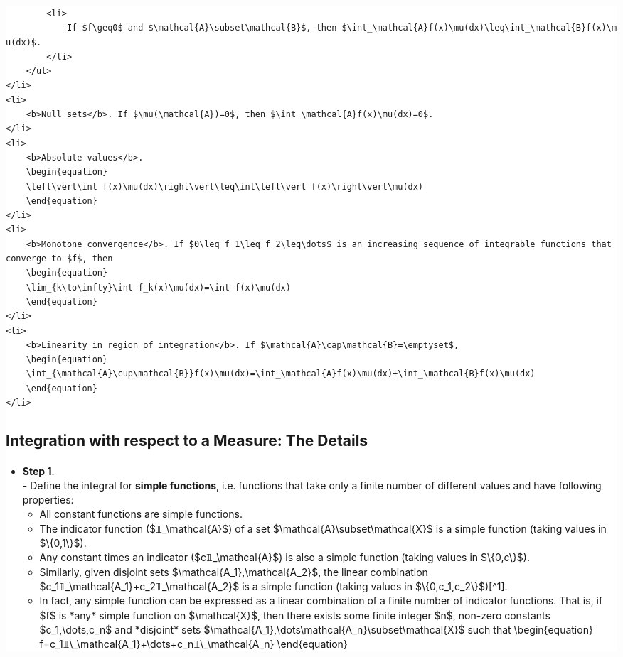 			<li>
				If $f\geq0$ and $\mathcal{A}\subset\mathcal{B}$, then $\int_\mathcal{A}f(x)\mu(dx)\leq\int_\mathcal{B}f(x)\mu(dx)$.
			</li>
		</ul>
	</li>
	<li>
		<b>Null sets</b>. If $\mu(\mathcal{A})=0$, then $\int_\mathcal{A}f(x)\mu(dx)=0$.
	</li>
	<li>
		<b>Absolute values</b>.
		\begin{equation}
		\left\vert\int f(x)\mu(dx)\right\vert\leq\int\left\vert f(x)\right\vert\mu(dx)
		\end{equation}
	</li>
	<li>
		<b>Monotone convergence</b>. If $0\leq f_1\leq f_2\leq\dots$ is an increasing sequence of integrable functions that converge to $f$, then
		\begin{equation}
		\lim_{k\to\infty}\int f_k(x)\mu(dx)=\int f(x)\mu(dx)
		\end{equation}
	</li>
	<li>
		<b>Linearity in region of integration</b>. If $\mathcal{A}\cap\mathcal{B}=\emptyset$,
		\begin{equation}
		\int_{\mathcal{A}\cup\mathcal{B}}f(x)\mu(dx)=\int_\mathcal{A}f(x)\mu(dx)+\int_\mathcal{B}f(x)\mu(dx)
		\end{equation}
	</li>
</ul>

## Integration with respect to a Measure: The Details
<ul id='number-list'>
	<li>
		<b>Step 1</b>.<br>
		- Define the integral for <b>simple functions</b>, i.e. functions that take only a finite number of different values and have following properties:
		<ul id='roman-list'>
			<li>
				All constant functions are simple functions.
			</li>
			<li>
				The indicator function ($𝟙_\mathcal{A}$) of a set $\mathcal{A}\subset\mathcal{X}$ is a simple function (taking values in $\{0,1\}$).
			</li>
			<li>
				Any constant times an indicator ($c𝟙_\mathcal{A}$) is also a simple function (taking values in $\{0,c\}$).
			</li>
			<li>
				Similarly, given disjoint sets $\mathcal{A_1},\mathcal{A_2}$, the linear combination $c_1𝟙_\mathcal{A_1}+c_2𝟙_\mathcal{A_2}$ is a simple function (taking values in $\{0,c_1,c_2\}$)[^1].
			</li>
			<li>
				In fact, any simple function can be expressed as a linear combination of a finite number of indicator functions. That is, if $f$ is *any* simple function on $\mathcal{X}$, then there exists some finite integer $n$, non-zero constants $c_1,\dots,c_n$ and *disjoint* sets $\mathcal{A_1},\dots\mathcal{A_n}\subset\mathcal{X}$ such that
				\begin{equation}
				f=c_1𝟙\_\mathcal{A_1}+\dots+c_n𝟙\_\mathcal{A_n}
				\end{equation}
			</li>
		</ul>

[^1]: If $\mathcal{A_1},\mathcal{A_2}$ were not disjoint, we could define $\mathcal{B_1}=\mathcal{A_1}-\mathcal{A_2}$, $\mathcal{B_2}=\mathcal{A_2}-\mathcal{A_1}$, and $\mathcal{B_3}=\mathcal{A_1}\cap\mathcal{A_2}$. Then the function is equal to $$c_1𝟙_\mathcal{B_1}+c_2𝟙_\mathcal{B_2}+(c_1+c_2)𝟙_\mathcal{B_3}$$.
